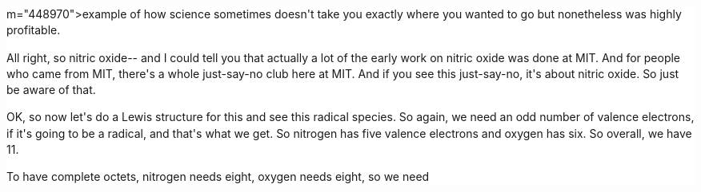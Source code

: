   m="448970">example</span> <span m="449690">of</span> <span
  m="449840">how</span> <span m="450050">science</span> <span
  m="450950">sometimes</span> <span m="451530">doesn't</span> <span
  m="451780">take</span> <span m="452030">you</span> <span
  m="452140">exactly</span> <span m="452640">where</span> <span
  m="452800">you</span> <span m="452910">wanted</span> <span
  m="453230">to</span> <span m="453340">go</span> <span m="453700">but</span>
  <span m="453990">nonetheless</span> <span m="454610">was</span> <span
  m="454750">highly</span> <span m="455020">profitable.</span></p><p><span
  m="456300">All</span> <span m="456460">right,</span> <span
  m="457650">so</span> <span m="458280">nitric</span> <span
  m="458820">oxide--</span> <span m="459860">and</span> <span
  m="460080">I</span> <span m="460290">could</span> <span m="460490">tell</span>
  <span m="460710">you</span> <span m="460850">that</span> <span
  m="461080">actually</span> <span m="461470">a</span> <span
  m="461540">lot</span> <span m="461860">of</span> <span m="461940">the</span>
  <span m="462100">early</span> <span m="462460">work</span> <span
  m="462890">on</span> <span m="463060">nitric</span> <span
  m="463490">oxide</span> <span m="464090">was</span> <span
  m="464250">done</span> <span m="464510">at</span> <span m="464630">MIT.</span>
  <span m="465640">And</span> <span m="466060">for</span> <span
  m="466290">people</span> <span m="466640">who</span> <span
  m="466770">came</span> <span m="467080">from</span> <span
  m="467320">MIT,</span> <span m="468180">there's</span> <span
  m="468380">a</span> <span m="468460">whole</span> <span
  m="469540">just-say-no</span> <span m="470570">club</span> <span
  m="471030">here</span> <span m="471230">at</span> <span m="471320">MIT.</span>
  <span m="471860">And</span> <span m="471950">if</span> <span
  m="472030">you</span> <span m="472140">see</span> <span m="472430">this</span>
  <span m="472730">just-say-no,</span> <span m="473900">it's</span> <span
  m="474160">about</span> <span m="474440">nitric</span> <span
  m="474850">oxide.</span> <span m="475810">So</span> <span
  m="476900">just</span> <span m="477290">be</span> <span
  m="477420">aware</span> <span m="477730">of</span> <span
  m="477810">that.</span></p><p><span m="478410">OK,</span> <span
  m="479130">so</span> <span m="479390">now</span> <span m="479660">let's</span>
  <span m="479930">do</span> <span m="480240">a</span> <span
  m="480290">Lewis</span> <span m="480650">structure</span> <span
  m="481250">for</span> <span m="481580">this</span> <span m="482000">and</span>
  <span m="482230">see</span> <span m="482890">this</span> <span
  m="483610">radical</span> <span m="484260">species.</span> <span
  m="486450">So</span> <span m="486660">again,</span> <span m="487040">we</span>
  <span m="487130">need</span> <span m="487390">an</span> <span
  m="487540">odd</span> <span m="487890">number</span> <span
  m="488600">of</span> <span m="488810">valence</span> <span
  m="489230">electrons,</span> <span m="490100">if</span> <span
  m="490110">it's</span> <span m="490250">going</span> <span
  m="490380">to</span> <span m="490440">be</span> <span m="490550">a</span>
  <span m="490620">radical,</span> <span m="491070">and</span> <span
  m="491160">that's</span> <span m="491420">what</span> <span
  m="491550">we</span> <span m="491660">get.</span> <span m="492280">So</span>
  <span m="492480">nitrogen</span> <span m="493150">has</span> <span
  m="493520">five</span> <span m="493960">valence</span> <span
  m="494370">electrons</span> <span m="495020">and</span> <span
  m="495140">oxygen</span> <span m="495730">has</span> <span
  m="495950">six.</span> <span m="496650">So</span> <span
  m="496920">overall,</span> <span m="497620">we</span> <span
  m="497650">have</span> <span m="497840">11.</span></p><p><span
  m="498910">To</span> <span m="499030">have</span> <span
  m="499270">complete</span> <span m="499820">octets,</span> <span
  m="500880">nitrogen</span> <span m="501400">needs</span> <span
  m="501720">eight,</span> <span m="502130">oxygen</span> <span
  m="502690">needs</span> <span m="503000">eight,</span> <span
  m="503320">so</span> <span m="503470">we</span> <span m="503590">need</span>
